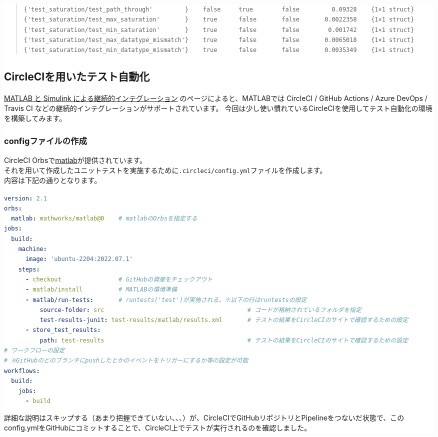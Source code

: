 >     {'test_saturation/test_path_through'         }    false     true        false         0.09328    {1×1 struct}
>     {'test_saturation/test_max_saturation'       }    true      false       false       0.0022358    {1×1 struct}
>     {'test_saturation/test_min_saturation'       }    true      false       false        0.001742    {1×1 struct}
>     {'test_saturation/test_max_datatype_mismatch'}    true      false       false       0.0065018    {1×1 struct}
>     {'test_saturation/test_min_datatype_mismatch'}    true      false       false       0.0035349    {1×1 struct}
> ```
>

## CircleCIを用いたテスト自動化

[MATLAB と Simulink による継続的インテグレーション](https://jp.mathworks.com/solutions/continuous-integration.html) のページによると、MATLABでは CircleCI / GitHub Actions / Azure DevOps / Travis CI などの継続的インテグレーションがサポートされています。
今回は少し使い慣れているCircleCIを使用してテスト自動化の環境を構築してみます。

### **configファイルの作成**

CircleCI Orbsで[matlab](https://circleci.com/developer/orbs/orb/mathworks/matlab#usage-run-tests-with-report)が提供されています。  
それを用いて作成したユニットテストを実施するために`.circleci/config.yml`ファイルを作成します。  
内容は下記の通りとなります。

```yaml
version: 2.1
orbs:
  matlab: mathworks/matlab@0	# matlabのOrbsを指定する
jobs:
  build:
    machine:
      image: 'ubuntu-2204:2022.07.1'
    steps:
      - checkout				# GitHubの資産をチェックアウト
      - matlab/install			# MATLABの環境準備
      - matlab/run-tests:		# runtests('test')が実施される。※以下の行はruntestsの設定
          source-folder: src										# コードが格納されているフォルダを指定
          test-results-junit: test-results/matlab/results.xml		# テストの結果をCircleCIのサイトで確認するための設定
      - store_test_results:
          path: test-results										# テストの結果をCircleCIのサイトで確認するための設定
# ワークフローの設定
# ※GitHubのどのブランチにpushしたとかのイベントをトリガーにするか等の設定が可能
workflows:
  build:
    jobs:
      - build
```

詳細な説明はスキップする（あまり把握できていない、、、）が、CircleCIでGitHubリポジトリとPipelineをつないだ状態で、このconfig.ymlをGitHubにコミットすることで、CircleCI上でテストが実行されるのを確認しました。
